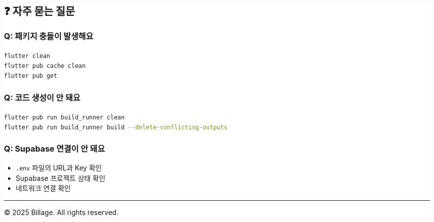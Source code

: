 ## ❓ 자주 묻는 질문

### Q: 패키지 충돌이 발생해요
```bash
flutter clean
flutter pub cache clean
flutter pub get
```

### Q: 코드 생성이 안 돼요
```bash
flutter pub run build_runner clean
flutter pub run build_runner build --delete-conflicting-outputs
```

### Q: Supabase 연결이 안 돼요
- `.env` 파일의 URL과 Key 확인
- Supabase 프로젝트 상태 확인
- 네트워크 연결 확인

---

© 2025 Billage. All rights reserved.
